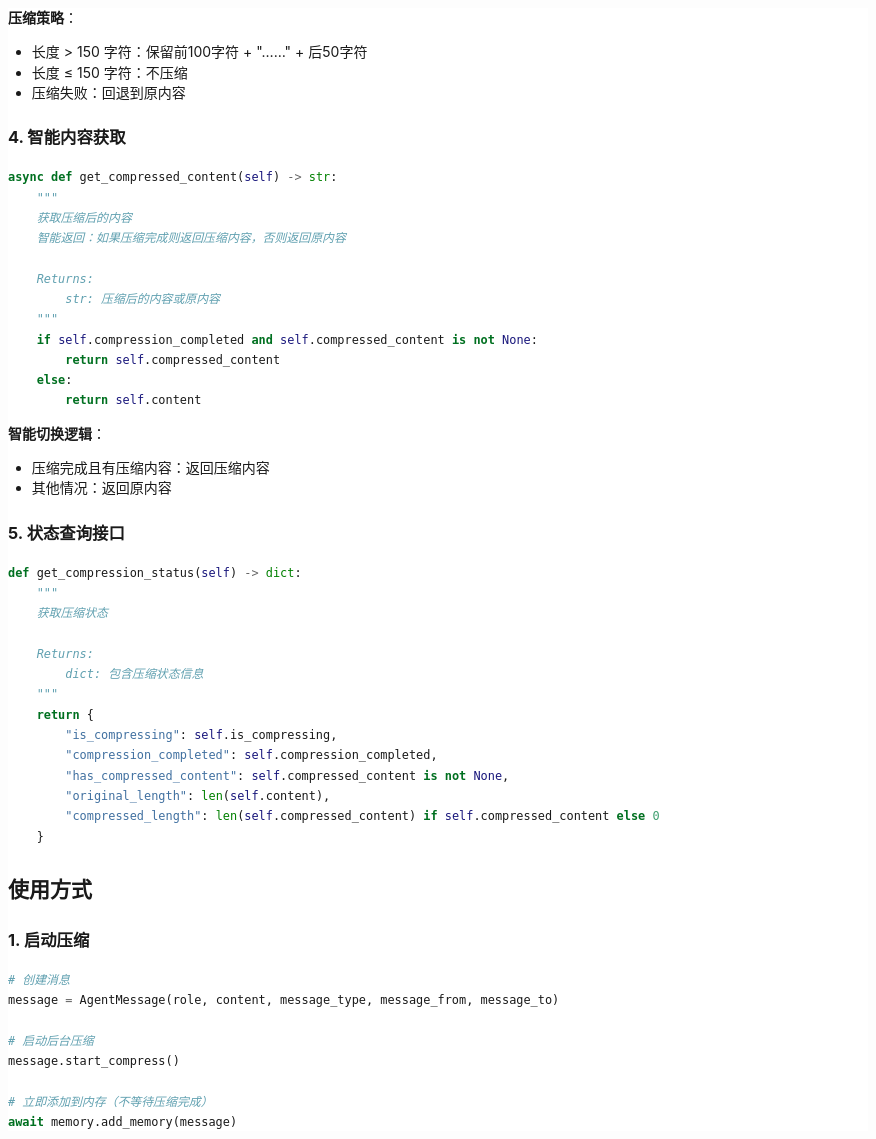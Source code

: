 **压缩策略**：
- 长度 > 150 字符：保留前100字符 + "……" + 后50字符
- 长度 ≤ 150 字符：不压缩
- 压缩失败：回退到原内容

### 4. 智能内容获取

```python
async def get_compressed_content(self) -> str:
    """
    获取压缩后的内容
    智能返回：如果压缩完成则返回压缩内容，否则返回原内容
    
    Returns:
        str: 压缩后的内容或原内容
    """
    if self.compression_completed and self.compressed_content is not None:
        return self.compressed_content
    else:
        return self.content
```

**智能切换逻辑**：
- 压缩完成且有压缩内容：返回压缩内容
- 其他情况：返回原内容

### 5. 状态查询接口

```python
def get_compression_status(self) -> dict:
    """
    获取压缩状态
    
    Returns:
        dict: 包含压缩状态信息
    """
    return {
        "is_compressing": self.is_compressing,
        "compression_completed": self.compression_completed,
        "has_compressed_content": self.compressed_content is not None,
        "original_length": len(self.content),
        "compressed_length": len(self.compressed_content) if self.compressed_content else 0
    }
```

## 使用方式

### 1. 启动压缩

```python
# 创建消息
message = AgentMessage(role, content, message_type, message_from, message_to)

# 启动后台压缩
message.start_compress()

# 立即添加到内存（不等待压缩完成）
await memory.add_memory(message)
```
